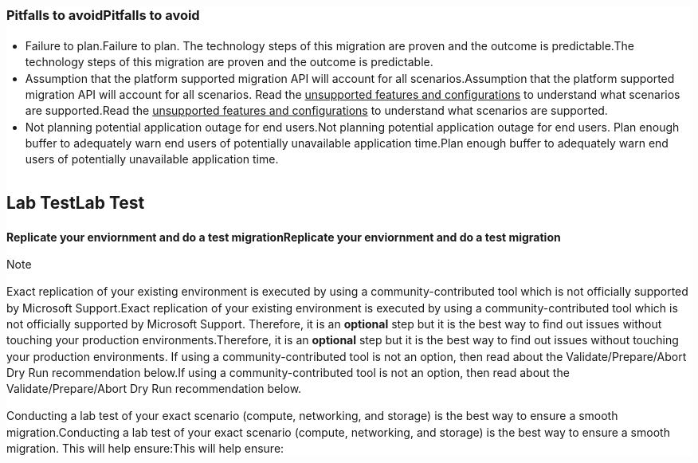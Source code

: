 ### <a name="pitfalls-to-avoid"></a><span data-ttu-id="60896-142">Pitfalls to avoid</span><span class="sxs-lookup"><span data-stu-id="60896-142">Pitfalls to avoid</span></span>

- <span data-ttu-id="60896-143">Failure to plan.</span><span class="sxs-lookup"><span data-stu-id="60896-143">Failure to plan.</span></span>  <span data-ttu-id="60896-144">The technology steps of this migration are proven and the outcome is predictable.</span><span class="sxs-lookup"><span data-stu-id="60896-144">The technology steps of this migration are proven and the outcome is predictable.</span></span>
- <span data-ttu-id="60896-145">Assumption that the platform supported migration API will account for all scenarios.</span><span class="sxs-lookup"><span data-stu-id="60896-145">Assumption that the platform supported migration API will account for all scenarios.</span></span> <span data-ttu-id="60896-146">Read the [unsupported features and configurations](migration-classic-resource-manager-overview.md?toc=%2fazure%2fvirtual-machines%2fwindows%2ftoc.json#unsupported-features-and-configurations) to understand what scenarios are supported.</span><span class="sxs-lookup"><span data-stu-id="60896-146">Read the [unsupported features and configurations](migration-classic-resource-manager-overview.md?toc=%2fazure%2fvirtual-machines%2fwindows%2ftoc.json#unsupported-features-and-configurations) to understand what scenarios are supported.</span></span>
- <span data-ttu-id="60896-147">Not planning potential application outage for end users.</span><span class="sxs-lookup"><span data-stu-id="60896-147">Not planning potential application outage for end users.</span></span>  <span data-ttu-id="60896-148">Plan enough buffer to adequately warn end users of potentially unavailable application time.</span><span class="sxs-lookup"><span data-stu-id="60896-148">Plan enough buffer to adequately warn end users of potentially unavailable application time.</span></span>


## <a name="lab-test"></a><span data-ttu-id="60896-149">Lab Test</span><span class="sxs-lookup"><span data-stu-id="60896-149">Lab Test</span></span> 

<span data-ttu-id="60896-150">**Replicate your enviornment and do a test migration**</span><span class="sxs-lookup"><span data-stu-id="60896-150">**Replicate your enviornment and do a test migration**</span></span>
  > [!NOTE]
  > <span data-ttu-id="60896-151">Exact replication of your existing environment is executed by using a community-contributed tool which is not officially supported by Microsoft Support.</span><span class="sxs-lookup"><span data-stu-id="60896-151">Exact replication of your existing environment is executed by using a community-contributed tool which is not officially supported by Microsoft Support.</span></span> <span data-ttu-id="60896-152">Therefore, it is an **optional** step but it is the best way to find out issues without touching your production environments.</span><span class="sxs-lookup"><span data-stu-id="60896-152">Therefore, it is an **optional** step but it is the best way to find out issues without touching your production environments.</span></span> <span data-ttu-id="60896-153">If using a community-contributed tool is not an option, then read about the Validate/Prepare/Abort Dry Run recommendation below.</span><span class="sxs-lookup"><span data-stu-id="60896-153">If using a community-contributed tool is not an option, then read about the Validate/Prepare/Abort Dry Run recommendation below.</span></span>
  >
  
  <span data-ttu-id="60896-154">Conducting a lab test of your exact scenario (compute, networking, and storage) is the best way to ensure a smooth migration.</span><span class="sxs-lookup"><span data-stu-id="60896-154">Conducting a lab test of your exact scenario (compute, networking, and storage) is the best way to ensure a smooth migration.</span></span> <span data-ttu-id="60896-155">This will help ensure:</span><span class="sxs-lookup"><span data-stu-id="60896-155">This will help ensure:</span></span>
